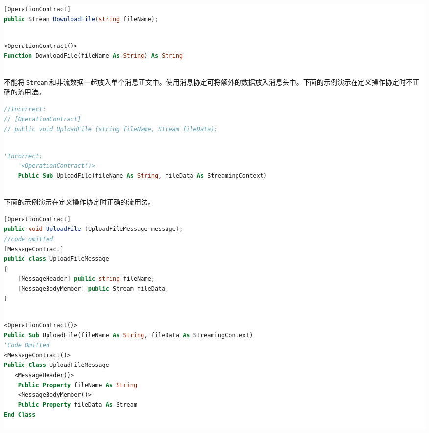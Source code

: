 ```csharp  
[OperationContract]  
public Stream DownloadFile(string fileName);  
  
```  
  
```vb  
<OperationContract()>  
Function DownloadFile(fileName As String) As String  
  
```  
  
 不能将 `Stream` 和非流数据一起放入单个消息正文中。使用消息协定可将额外的数据放入消息头中。下面的示例演示在定义操作协定时不正确的流用法。  
  
```csharp  
//Incorrect:  
// [OperationContract]  
// public void UploadFile (string fileName, Stream fileData);  
  
```  
  
```vb  
'Incorrect:  
    '<OperationContract()>  
    Public Sub UploadFile(fileName As String, fileData As StreamingContext)  
  
```  
  
 下面的示例演示在定义操作协定时正确的流用法。  
  
```csharp  
[OperationContract]  
public void UploadFile (UploadFileMessage message);  
//code omitted  
[MessageContract]  
public class UploadFileMessage  
{  
    [MessageHeader] public string fileName;  
    [MessageBodyMember] public Stream fileData;  
}  
  
```  
  
```vb  
<OperationContract()>  
Public Sub UploadFile(fileName As String, fileData As StreamingContext)  
'Code Omitted  
<MessageContract()>  
Public Class UploadFileMessage  
   <MessageHeader()>  
    Public Property fileName As String  
    <MessageBodyMember()>  
    Public Property fileData As Stream  
End Class  
  
```  
  